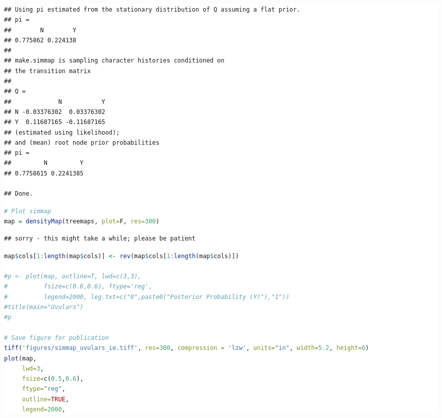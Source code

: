     ## Using pi estimated from the stationary distribution of Q assuming a flat prior.
    ## pi =
    ##        N        Y 
    ## 0.775862 0.224138 
    ## 
    ## make.simmap is sampling character histories conditioned on
    ## the transition matrix
    ## 
    ## Q =
    ##             N           Y
    ## N -0.03376302  0.03376302
    ## Y  0.11687165 -0.11687165
    ## (estimated using likelihood);
    ## and (mean) root node prior probabilities
    ## pi =
    ##         N         Y 
    ## 0.7758615 0.2241385

    ## Done.

``` r
# Plot simmap
map = densityMap(treemaps, plot=F, res=300)
```

    ## sorry - this might take a while; please be patient

``` r
map$cols[1:length(map$cols)] <- rev(map$cols[1:length(map$cols)])

#p <- plot(map, outline=T, lwd=c(3,3),
#          fsize=c(0.6,0.6), ftype='reg', 
#          legend=2000, leg.txt=c("0",paste0("Posterior Probability (Y)"),"1"))
#title(main="Uvulars")
#p

# Save figure for publication
tiff('figures/simmap_uvulars_ie.tiff', res=300, compression = 'lzw', units="in", width=5.2, height=6)
plot(map,
     lwd=3,
     fsize=c(0.5,0.6), 
     ftype="reg",
     outline=TRUE,
     legend=2000,
```
